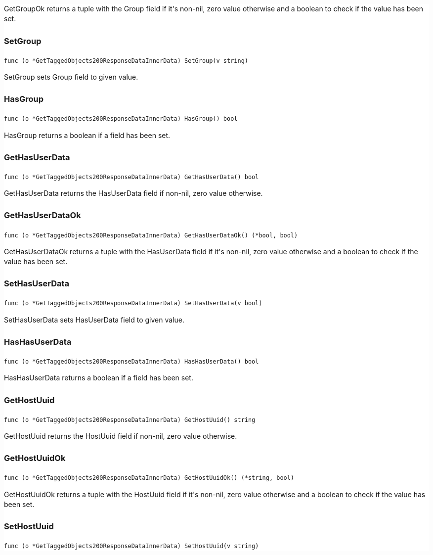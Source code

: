 GetGroupOk returns a tuple with the Group field if it's non-nil, zero value otherwise
and a boolean to check if the value has been set.

### SetGroup

`func (o *GetTaggedObjects200ResponseDataInnerData) SetGroup(v string)`

SetGroup sets Group field to given value.

### HasGroup

`func (o *GetTaggedObjects200ResponseDataInnerData) HasGroup() bool`

HasGroup returns a boolean if a field has been set.

### GetHasUserData

`func (o *GetTaggedObjects200ResponseDataInnerData) GetHasUserData() bool`

GetHasUserData returns the HasUserData field if non-nil, zero value otherwise.

### GetHasUserDataOk

`func (o *GetTaggedObjects200ResponseDataInnerData) GetHasUserDataOk() (*bool, bool)`

GetHasUserDataOk returns a tuple with the HasUserData field if it's non-nil, zero value otherwise
and a boolean to check if the value has been set.

### SetHasUserData

`func (o *GetTaggedObjects200ResponseDataInnerData) SetHasUserData(v bool)`

SetHasUserData sets HasUserData field to given value.

### HasHasUserData

`func (o *GetTaggedObjects200ResponseDataInnerData) HasHasUserData() bool`

HasHasUserData returns a boolean if a field has been set.

### GetHostUuid

`func (o *GetTaggedObjects200ResponseDataInnerData) GetHostUuid() string`

GetHostUuid returns the HostUuid field if non-nil, zero value otherwise.

### GetHostUuidOk

`func (o *GetTaggedObjects200ResponseDataInnerData) GetHostUuidOk() (*string, bool)`

GetHostUuidOk returns a tuple with the HostUuid field if it's non-nil, zero value otherwise
and a boolean to check if the value has been set.

### SetHostUuid

`func (o *GetTaggedObjects200ResponseDataInnerData) SetHostUuid(v string)`
